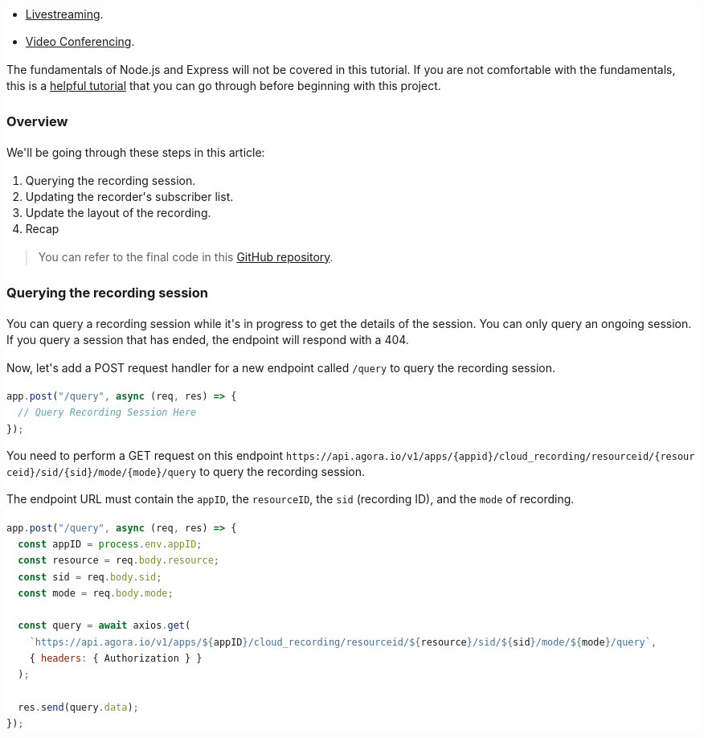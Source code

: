 - [Livestreaming](/engineering-education/react-native-agora-livestreaming-app/).

- [Video Conferencing](/engineering-education/react-native-agora-video-conference-app/).

The fundamentals of Node.js and Express will not be covered in this tutorial. If you are not comfortable with the fundamentals, this is a [helpful tutorial](https://medium.com/@jaeger.rob/introduction-to-nodes-express-js-db5617047150) that you can go through before beginning with this project.

### Overview
We'll be going through these steps in this article:

1. Querying the recording session.
2. Updating the recorder's subscriber list.
3. Update the layout of the recording.
4. Recap

> You can refer to the final code in this [GitHub repository](https://github.com/zolomohan/agora-cloud-recording-server).

### Querying the recording session
You can query a recording session while it's in progress to get the details of the session. You can only query an ongoing session. If you query a session that has ended, the endpoint will respond with a 404.

Now, let's add a POST request handler for a new endpoint called `/query` to query the recording session.

```JavaScript
app.post("/query", async (req, res) => {
  // Query Recording Session Here
});
```

You need to perform a GET request on this endpoint `https://api.agora.io/v1/apps/{appid}/cloud_recording/resourceid/{resourceid}/sid/{sid}/mode/{mode}/query` to query the recording session.

The endpoint URL must contain the `appID`, the `resourceID`, the `sid` (recording ID), and the `mode` of recording.

```JavaScript
app.post("/query", async (req, res) => {
  const appID = process.env.appID;
  const resource = req.body.resource;
  const sid = req.body.sid;
  const mode = req.body.mode;

  const query = await axios.get(
    `https://api.agora.io/v1/apps/${appID}/cloud_recording/resourceid/${resource}/sid/${sid}/mode/${mode}/query`,
    { headers: { Authorization } }
  );

  res.send(query.data);
});
```
